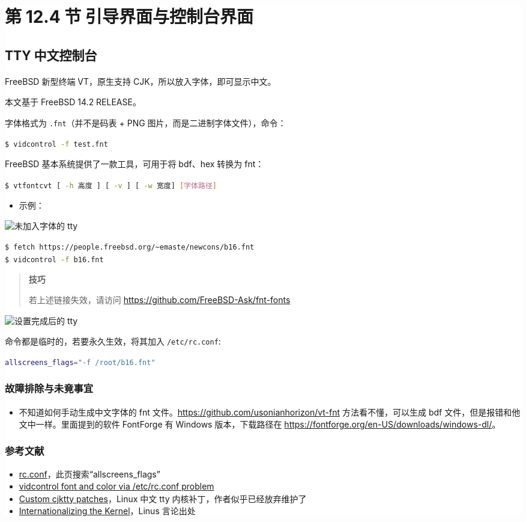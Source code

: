 # 第 12.4 节 引导界面与控制台界面

## TTY 中文控制台

FreeBSD 新型终端 VT，原生支持 CJK，所以放入字体，即可显示中文。

本文基于 FreeBSD 14.2 RELEASE。

字体格式为 `.fnt`（并不是码表 + PNG 图片，而是二进制字体文件），命令：

```sh
$ vidcontrol -f test.fnt
```

FreeBSD 基本系统提供了一款工具，可用于将 bdf、hex 转换为 fnt：

```sh
$ vtfontcvt [ -h 高度 ] [ -v ] [ -w 宽度] [字体路径]
```

- 示例：


![未加入字体的 tty](../.gitbook/assets/tty0.png)

```sh
$ fetch https://people.freebsd.org/~emaste/newcons/b16.fnt
$ vidcontrol -f b16.fnt
```

>**技巧**
>
>若上述链接失效，请访问 <https://github.com/FreeBSD-Ask/fnt-fonts>

![设置完成后的 tty](../.gitbook/assets/tty1.png)

命令都是临时的，若要永久生效，将其加入 `/etc/rc.conf`:

```sh
allscreens_flags="-f /root/b16.fnt"
```

### 故障排除与未竟事宜

- 不知道如何手动生成中文字体的 fnt 文件。<https://github.com/usonianhorizon/vt-fnt> 方法看不懂，可以生成 bdf 文件，但是报错和他文中一样。里面提到的软件 FontForge  有 Windows 版本，下载路径在 <https://fontforge.org/en-US/downloads/windows-dl/>。

### 参考文献

- [rc.conf](https://man.freebsd.org/cgi/man.cgi?query=rc.conf&sektion=5)，此页搜索“allscreens_flags”
- [vidcontrol font and color via /etc/rc.conf problem](https://forums.freebsd.org/threads/vidcontrol-font-and-color-via-etc-rc-conf-problem.81696/)
- [Custom cjktty patches](https://github.com/zhmars/cjktty-patches)，Linux 中文 tty 内核补丁，作者似乎已经放弃维护了
- [Internationalizing the Kernel](https://www.linuxjournal.com/content/internationalizing-kernel)，Linus 言论出处
